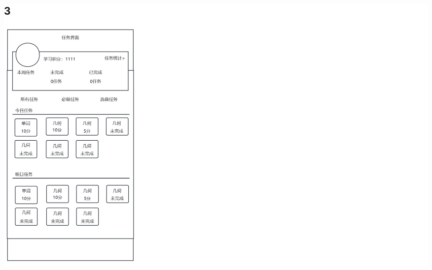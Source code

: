 

## 3

<img src="API.assets/image-20231101225418744.png" alt="image-20231101225418744" style="zoom:50%;" />
